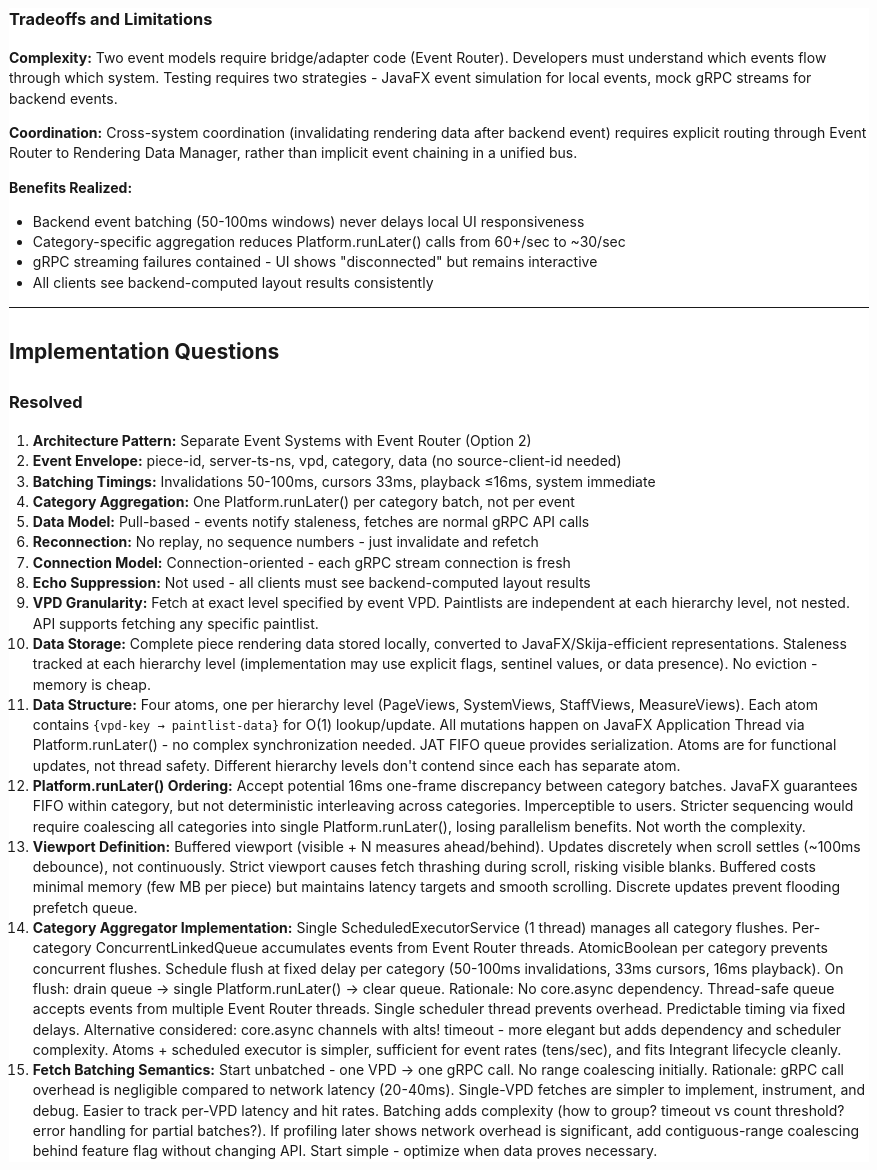 ### Tradeoffs and Limitations

**Complexity:** Two event models require bridge/adapter code (Event Router). Developers must understand which events flow through which system. Testing requires two strategies - JavaFX event simulation for local events, mock gRPC streams for backend events.

**Coordination:** Cross-system coordination (invalidating rendering data after backend event) requires explicit routing through Event Router to Rendering Data Manager, rather than implicit event chaining in a unified bus.

**Benefits Realized:**
- Backend event batching (50-100ms windows) never delays local UI responsiveness
- Category-specific aggregation reduces Platform.runLater() calls from 60+/sec to ~30/sec
- gRPC streaming failures contained - UI shows "disconnected" but remains interactive
- All clients see backend-computed layout results consistently

---

## Implementation Questions

### Resolved

1. **Architecture Pattern:** Separate Event Systems with Event Router (Option 2)
2. **Event Envelope:** piece-id, server-ts-ns, vpd, category, data (no source-client-id needed)
3. **Batching Timings:** Invalidations 50-100ms, cursors 33ms, playback ≤16ms, system immediate
4. **Category Aggregation:** One Platform.runLater() per category batch, not per event
5. **Data Model:** Pull-based - events notify staleness, fetches are normal gRPC API calls
6. **Reconnection:** No replay, no sequence numbers - just invalidate and refetch
7. **Connection Model:** Connection-oriented - each gRPC stream connection is fresh
8. **Echo Suppression:** Not used - all clients must see backend-computed layout results
9. **VPD Granularity:** Fetch at exact level specified by event VPD. Paintlists are independent at each hierarchy level, not nested. API supports fetching any specific paintlist.
10. **Data Storage:** Complete piece rendering data stored locally, converted to JavaFX/Skija-efficient representations. Staleness tracked at each hierarchy level (implementation may use explicit flags, sentinel values, or data presence). No eviction - memory is cheap.
11. **Data Structure:** Four atoms, one per hierarchy level (PageViews, SystemViews, StaffViews, MeasureViews). Each atom contains `{vpd-key → paintlist-data}` for O(1) lookup/update. All mutations happen on JavaFX Application Thread via Platform.runLater() - no complex synchronization needed. JAT FIFO queue provides serialization. Atoms are for functional updates, not thread safety. Different hierarchy levels don't contend since each has separate atom.
12. **Platform.runLater() Ordering:** Accept potential 16ms one-frame discrepancy between category batches. JavaFX guarantees FIFO within category, but not deterministic interleaving across categories. Imperceptible to users. Stricter sequencing would require coalescing all categories into single Platform.runLater(), losing parallelism benefits. Not worth the complexity.
13. **Viewport Definition:** Buffered viewport (visible + N measures ahead/behind). Updates discretely when scroll settles (~100ms debounce), not continuously. Strict viewport causes fetch thrashing during scroll, risking visible blanks. Buffered costs minimal memory (few MB per piece) but maintains latency targets and smooth scrolling. Discrete updates prevent flooding prefetch queue.
14. **Category Aggregator Implementation:** Single ScheduledExecutorService (1 thread) manages all category flushes. Per-category ConcurrentLinkedQueue<VPD> accumulates events from Event Router threads. AtomicBoolean per category prevents concurrent flushes. Schedule flush at fixed delay per category (50-100ms invalidations, 33ms cursors, 16ms playback). On flush: drain queue → single Platform.runLater() → clear queue. Rationale: No core.async dependency. Thread-safe queue accepts events from multiple Event Router threads. Single scheduler thread prevents overhead. Predictable timing via fixed delays. Alternative considered: core.async channels with alts! timeout - more elegant but adds dependency and scheduler complexity. Atoms + scheduled executor is simpler, sufficient for event rates (tens/sec), and fits Integrant lifecycle cleanly.
15. **Fetch Batching Semantics:** Start unbatched - one VPD → one gRPC call. No range coalescing initially. Rationale: gRPC call overhead is negligible compared to network latency (20-40ms). Single-VPD fetches are simpler to implement, instrument, and debug. Easier to track per-VPD latency and hit rates. Batching adds complexity (how to group? timeout vs count threshold? error handling for partial batches?). If profiling later shows network overhead is significant, add contiguous-range coalescing behind feature flag without changing API. Start simple - optimize when data proves necessary.